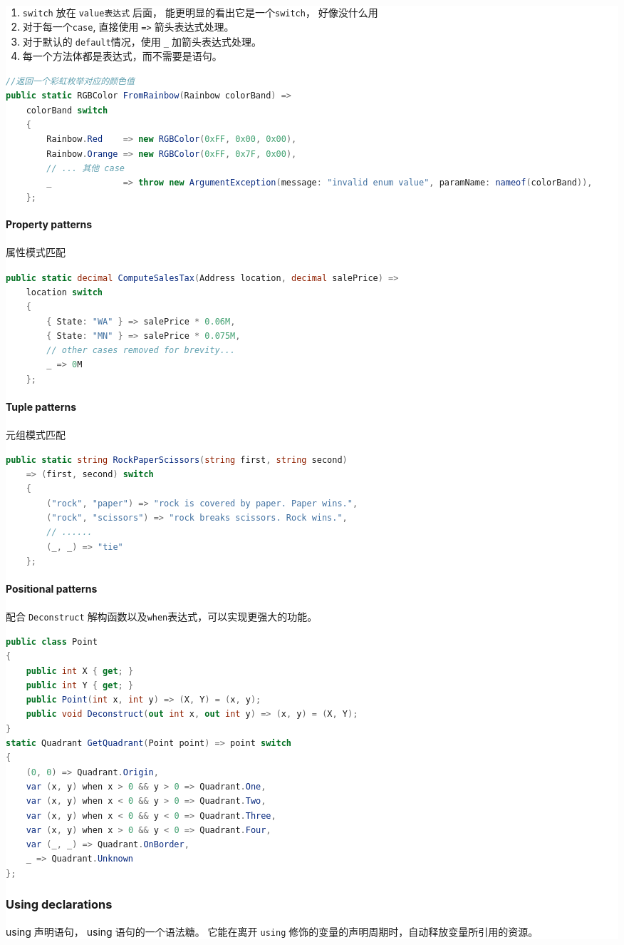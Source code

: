 1. `switch` 放在 `value表达式` 后面， 能更明显的看出它是一个`switch`， 好像没什么用
2. 对于每一个`case`, 直接使用 `=>` 箭头表达式处理。
3. 对于默认的 `default`情况，使用 `_` 加箭头表达式处理。
4. 每一个方法体都是表达式，而不需要是语句。

```c#
//返回一个彩虹枚举对应的颜色值
public static RGBColor FromRainbow(Rainbow colorBand) =>
    colorBand switch
    {
        Rainbow.Red    => new RGBColor(0xFF, 0x00, 0x00),
        Rainbow.Orange => new RGBColor(0xFF, 0x7F, 0x00),
        // ... 其他 case
        _              => throw new ArgumentException(message: "invalid enum value", paramName: nameof(colorBand)),
    };
```
#### Property patterns
属性模式匹配
```c#
public static decimal ComputeSalesTax(Address location, decimal salePrice) =>
    location switch
    {
        { State: "WA" } => salePrice * 0.06M,
        { State: "MN" } => salePrice * 0.075M,
        // other cases removed for brevity...
        _ => 0M
    };
```
#### Tuple patterns
元组模式匹配
```c#
public static string RockPaperScissors(string first, string second)
    => (first, second) switch
    {
        ("rock", "paper") => "rock is covered by paper. Paper wins.",
        ("rock", "scissors") => "rock breaks scissors. Rock wins.",
        // ......
        (_, _) => "tie"
    };
```
#### Positional patterns
配合 `Deconstruct` 解构函数以及`when`表达式，可以实现更强大的功能。
```c#
public class Point
{
    public int X { get; }
    public int Y { get; }
    public Point(int x, int y) => (X, Y) = (x, y);
    public void Deconstruct(out int x, out int y) => (x, y) = (X, Y);
}
static Quadrant GetQuadrant(Point point) => point switch
{
    (0, 0) => Quadrant.Origin,
    var (x, y) when x > 0 && y > 0 => Quadrant.One,
    var (x, y) when x < 0 && y > 0 => Quadrant.Two,
    var (x, y) when x < 0 && y < 0 => Quadrant.Three,
    var (x, y) when x > 0 && y < 0 => Quadrant.Four,
    var (_, _) => Quadrant.OnBorder,
    _ => Quadrant.Unknown
};
```
### Using declarations
using 声明语句， using 语句的一个语法糖。 它能在离开 `using` 修饰的变量的声明周期时，自动释放变量所引用的资源。